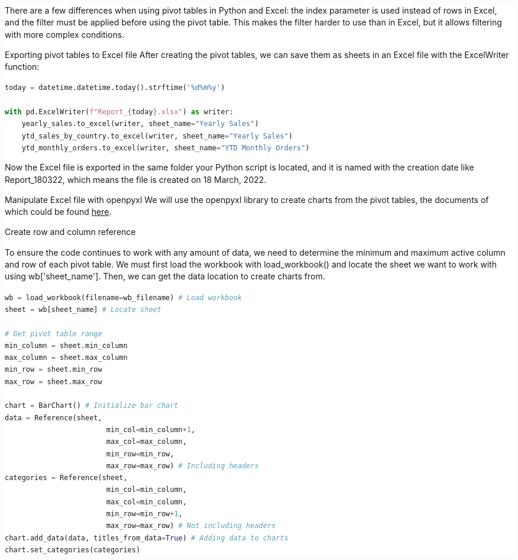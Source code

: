 There are a few differences when using pivot tables in Python and Excel: the index parameter is used instead of rows in Excel, and the filter must be applied before using the pivot table. This makes the filter harder to use than in Excel, but it allows filtering with more complex conditions.

Exporting pivot tables to Excel file
After creating the pivot tables, we can save them as sheets in an Excel file with the ExcelWriter function:

```python
today = datetime.datetime.today().strftime('%d%m%y')

with pd.ExcelWriter(f"Report_{today}.xlsx") as writer:
    yearly_sales.to_excel(writer, sheet_name="Yearly Sales")
    ytd_sales_by_country.to_excel(writer, sheet_name="Yearly Sales")
    ytd_monthly_orders.to_excel(writer, sheet_name="YTD Monthly Orders")
```
Now the Excel file is exported in the same folder your Python script is located, and it is named with the creation date like Report_180322, which means the file is created on 18 March, 2022.

Manipulate Excel file with openpyxl
We will use the openpyxl library to create charts from the pivot tables, the documents of which could be found <a href="https://openpyxl.readthedocs.io/en/stable/index.html" target="_blank">here</a>.

Create row and column reference

To ensure the code continues to work with any amount of data, we need to determine the minimum and maximum active column and row of each pivot table. We must first load the workbook with load_workbook() and locate the sheet we want to work with using wb['sheet_name']. Then, we can get the data location to create charts from.

```python
wb = load_workbook(filename=wb_filename) # Load workbook
sheet = wb[sheet_name] # Locate sheet

# Get pivot table range
min_column = sheet.min_column
max_column = sheet.max_column
min_row = sheet.min_row
max_row = sheet.max_row

chart = BarChart() # Initialize bar chart
data = Reference(sheet,
                        min_col=min_column+1,
                        max_col=max_column,
                        min_row=min_row,
                        max_row=max_row) # Including headers
categories = Reference(sheet,
                        min_col=min_column,
                        max_col=min_column,
                        min_row=min_row+1,
                        max_row=max_row) # Not including headers
chart.add_data(data, titles_from_data=True) # Adding data to charts
chart.set_categories(categories)
```
